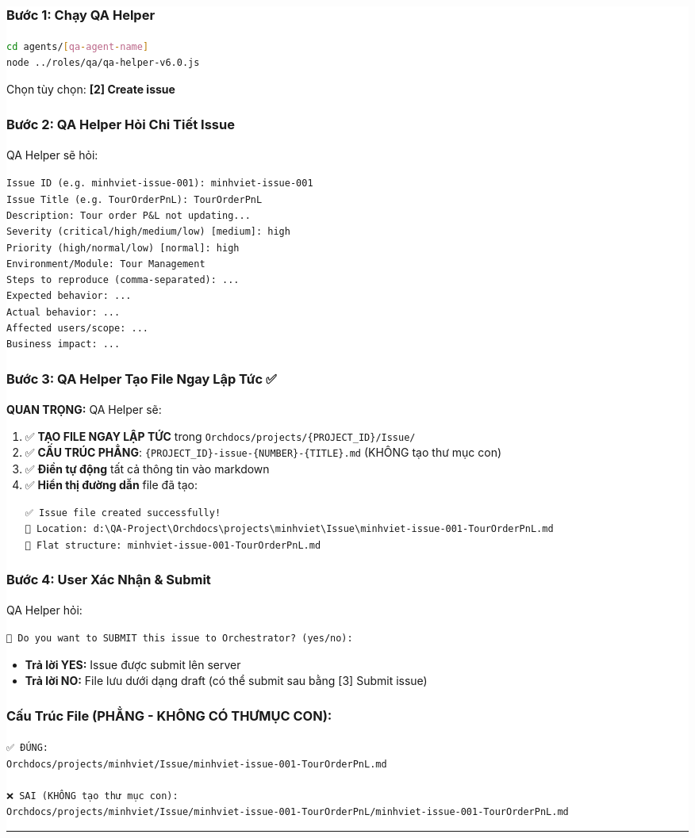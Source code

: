 ### Bước 1: Chạy QA Helper

```bash
cd agents/[qa-agent-name]
node ../roles/qa/qa-helper-v6.0.js
```

Chọn tùy chọn: **[2] Create issue**

### Bước 2: QA Helper Hỏi Chi Tiết Issue

QA Helper sẽ hỏi:
```
Issue ID (e.g. minhviet-issue-001): minhviet-issue-001
Issue Title (e.g. TourOrderPnL): TourOrderPnL
Description: Tour order P&L not updating...
Severity (critical/high/medium/low) [medium]: high
Priority (high/normal/low) [normal]: high
Environment/Module: Tour Management
Steps to reproduce (comma-separated): ...
Expected behavior: ...
Actual behavior: ...
Affected users/scope: ...
Business impact: ...
```

### Bước 3: QA Helper Tạo File Ngay Lập Tức ✅

**QUAN TRỌNG:** QA Helper sẽ:
1. ✅ **TẠO FILE NGAY LẬP TỨC** trong `Orchdocs/projects/{PROJECT_ID}/Issue/`
2. ✅ **CẤU TRÚC PHẲNG**: `{PROJECT_ID}-issue-{NUMBER}-{TITLE}.md` (KHÔNG tạo thư mục con)
3. ✅ **Điền tự động** tất cả thông tin vào markdown
4. ✅ **Hiển thị đường dẫn** file đã tạo:
   ```
   ✅ Issue file created successfully!
   📁 Location: d:\QA-Project\Orchdocs\projects\minhviet\Issue\minhviet-issue-001-TourOrderPnL.md
   📄 Flat structure: minhviet-issue-001-TourOrderPnL.md
   ```

### Bước 4: User Xác Nhận & Submit

QA Helper hỏi:
```
👤 Do you want to SUBMIT this issue to Orchestrator? (yes/no):
```

- **Trả lời YES:** Issue được submit lên server
- **Trả lời NO:** File lưu dưới dạng draft (có thể submit sau bằng [3] Submit issue)

### Cấu Trúc File (PHẲNG - KHÔNG CÓ THƯMỤC CON):

```
✅ ĐÚNG:
Orchdocs/projects/minhviet/Issue/minhviet-issue-001-TourOrderPnL.md

❌ SAI (KHÔNG tạo thư mục con):
Orchdocs/projects/minhviet/Issue/minhviet-issue-001-TourOrderPnL/minhviet-issue-001-TourOrderPnL.md
```

---